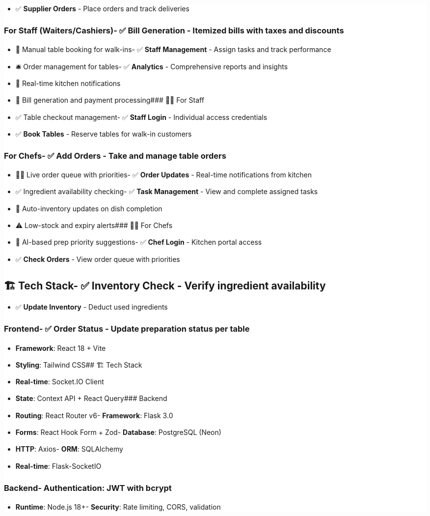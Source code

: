 - ✅ **Supplier Orders** - Place orders and track deliveries

### For Staff (Waiters/Cashiers)- ✅ **Bill Generation** - Itemized bills with taxes and discounts

- 📅 Manual table booking for walk-ins- ✅ **Staff Management** - Assign tasks and track performance

- 🛎️ Order management for tables- ✅ **Analytics** - Comprehensive reports and insights

- 📱 Real-time kitchen notifications

- 🧾 Bill generation and payment processing### 🧑‍🍳 For Staff

- ✅ Table checkout management- ✅ **Staff Login** - Individual access credentials

- ✅ **Book Tables** - Reserve tables for walk-in customers

### For Chefs- ✅ **Add Orders** - Take and manage table orders

- 👨‍🍳 Live order queue with priorities- ✅ **Order Updates** - Real-time notifications from kitchen

- ✅ Ingredient availability checking- ✅ **Task Management** - View and complete assigned tasks

- 🔄 Auto-inventory updates on dish completion

- ⚠️ Low-stock and expiry alerts### 👨‍🍳 For Chefs

- 🤖 AI-based prep priority suggestions- ✅ **Chef Login** - Kitchen portal access

- ✅ **Check Orders** - View order queue with priorities

## 🏗️ Tech Stack- ✅ **Inventory Check** - Verify ingredient availability

- ✅ **Update Inventory** - Deduct used ingredients

### Frontend- ✅ **Order Status** - Update preparation status per table

- **Framework**: React 18 + Vite

- **Styling**: Tailwind CSS## 🏗️ Tech Stack

- **Real-time**: Socket.IO Client

- **State**: Context API + React Query### Backend

- **Routing**: React Router v6- **Framework**: Flask 3.0

- **Forms**: React Hook Form + Zod- **Database**: PostgreSQL (Neon)

- **HTTP**: Axios- **ORM**: SQLAlchemy

- **Real-time**: Flask-SocketIO

### Backend- **Authentication**: JWT with bcrypt

- **Runtime**: Node.js 18+- **Security**: Rate limiting, CORS, validation
